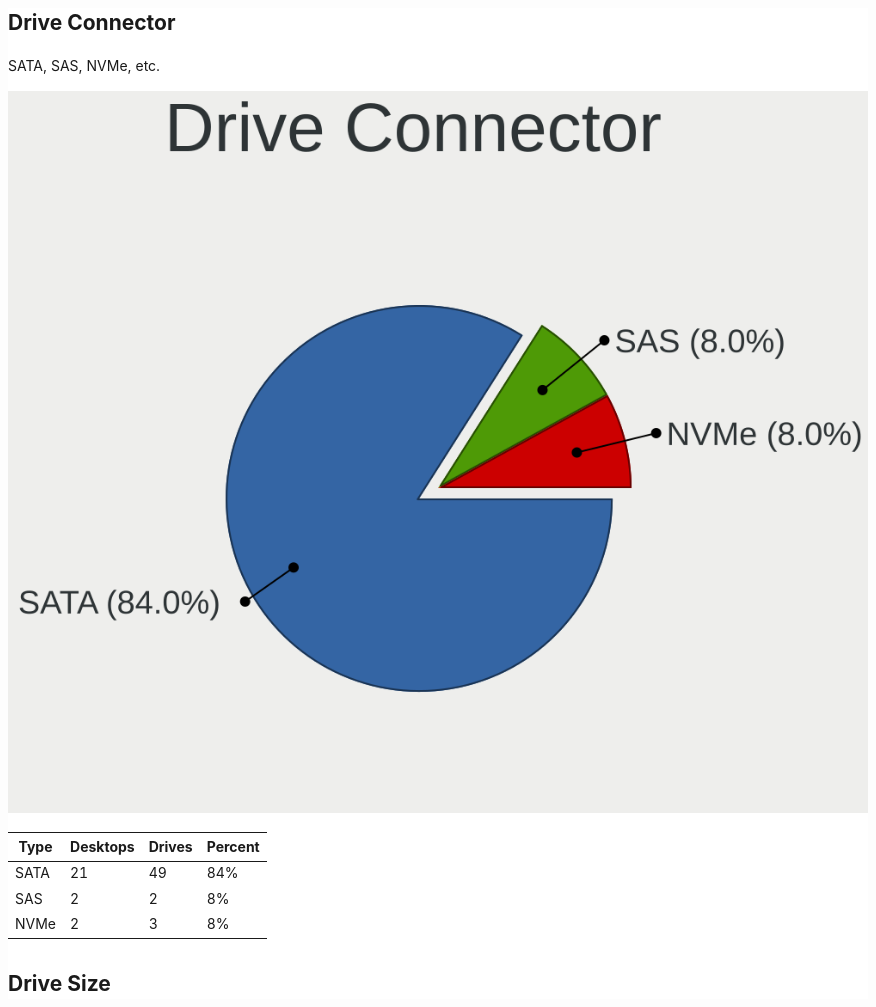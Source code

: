 Drive Connector
---------------

SATA, SAS, NVMe, etc.

![Drive Connector](./images/pie_chart/drive_bus.svg)


| Type | Desktops | Drives | Percent |
|------|----------|--------|---------|
| SATA | 21       | 49     | 84%     |
| SAS  | 2        | 2      | 8%      |
| NVMe | 2        | 3      | 8%      |

Drive Size
----------
